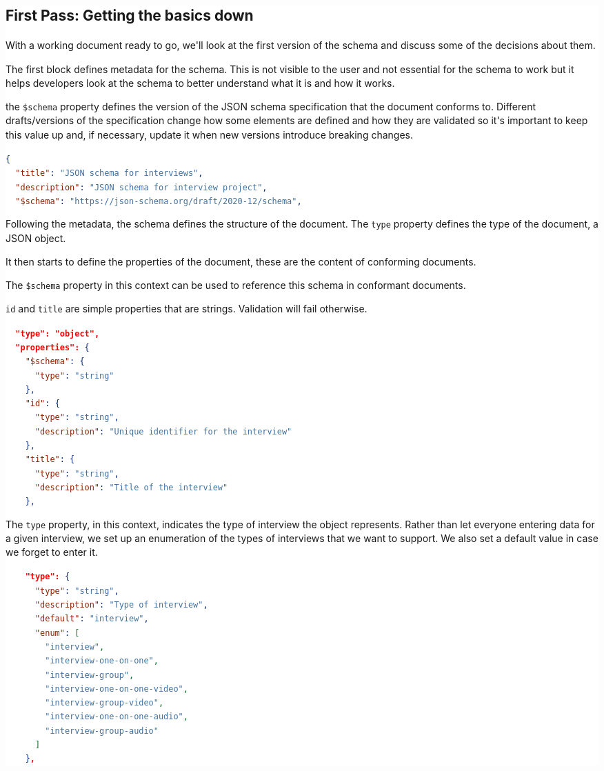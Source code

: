 ## First Pass: Getting the basics down

With a working document ready to go, we'll look at the first version of the schema and discuss some of the decisions about them.

The first block defines metadata for the schema. This is not visible to the user and not essential for the schema to work but it helps developers look at the schema to better understand what it is and how it works.

the `$schema` property defines the version of the JSON schema specification that the document conforms to. Different drafts/versions of the specification change how some elements are defined and how they are validated so it's important to keep this value up and, if necessary, update it when new versions introduce breaking changes.

```json
{
  "title": "JSON schema for interviews",
  "description": "JSON schema for interview project",
  "$schema": "https://json-schema.org/draft/2020-12/schema",
```

Following the metadata, the schema defines the structure of the document. The `type` property defines the type of the document, a JSON object.

It then starts to define the properties of the document, these are the content of conforming documents.

The `$schema` property in this context can be used to reference this schema in conformant documents.

`id` and `title` are simple properties that are strings. Validation will fail otherwise.

```json
  "type": "object",
  "properties": {
    "$schema": {
      "type": "string"
    },
    "id": {
      "type": "string",
      "description": "Unique identifier for the interview"
    },
    "title": {
      "type": "string",
      "description": "Title of the interview"
    },
```

The `type` property, in this context, indicates the type of interview the object represents. Rather than let everyone entering data for a given interview, we set up an enumeration of the types of interviews that we want to support. We also set a default value in case we forget to enter it.

```json
    "type": {
      "type": "string",
      "description": "Type of interview",
      "default": "interview",
      "enum": [
        "interview",
        "interview-one-on-one",
        "interview-group",
        "interview-one-on-one-video",
        "interview-group-video",
        "interview-one-on-one-audio",
        "interview-group-audio"
      ]
    },
```

